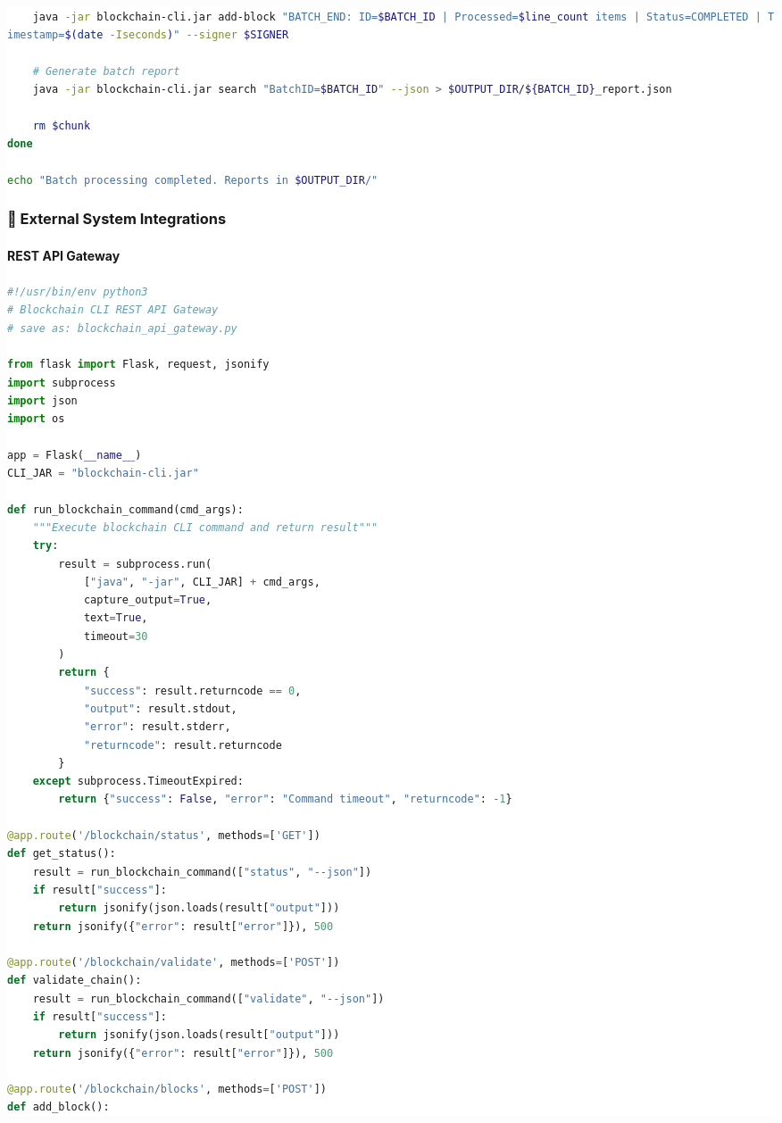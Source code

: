 ```bash
    java -jar blockchain-cli.jar add-block "BATCH_END: ID=$BATCH_ID | Processed=$line_count items | Status=COMPLETED | Timestamp=$(date -Iseconds)" --signer $SIGNER
    
    # Generate batch report
    java -jar blockchain-cli.jar search "BatchID=$BATCH_ID" --json > $OUTPUT_DIR/${BATCH_ID}_report.json
    
    rm $chunk
done

echo "Batch processing completed. Reports in $OUTPUT_DIR/"
```

### 🔗 External System Integrations

#### REST API Gateway
```python
#!/usr/bin/env python3
# Blockchain CLI REST API Gateway
# save as: blockchain_api_gateway.py

from flask import Flask, request, jsonify
import subprocess
import json
import os

app = Flask(__name__)
CLI_JAR = "blockchain-cli.jar"

def run_blockchain_command(cmd_args):
    """Execute blockchain CLI command and return result"""
    try:
        result = subprocess.run(
            ["java", "-jar", CLI_JAR] + cmd_args,
            capture_output=True,
            text=True,
            timeout=30
        )
        return {
            "success": result.returncode == 0,
            "output": result.stdout,
            "error": result.stderr,
            "returncode": result.returncode
        }
    except subprocess.TimeoutExpired:
        return {"success": False, "error": "Command timeout", "returncode": -1}

@app.route('/blockchain/status', methods=['GET'])
def get_status():
    result = run_blockchain_command(["status", "--json"])
    if result["success"]:
        return jsonify(json.loads(result["output"]))
    return jsonify({"error": result["error"]}), 500

@app.route('/blockchain/validate', methods=['POST'])
def validate_chain():
    result = run_blockchain_command(["validate", "--json"])
    if result["success"]:
        return jsonify(json.loads(result["output"]))
    return jsonify({"error": result["error"]}), 500

@app.route('/blockchain/blocks', methods=['POST'])
def add_block():
```
